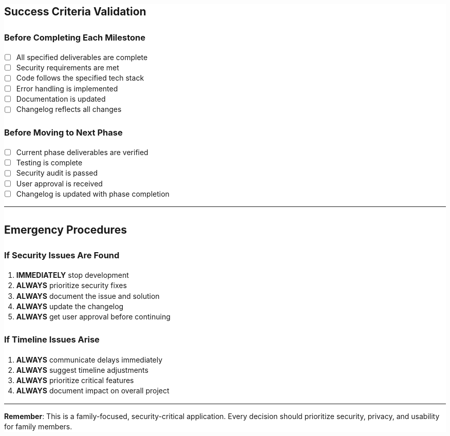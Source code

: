 
## Success Criteria Validation

### Before Completing Each Milestone
- [ ] All specified deliverables are complete
- [ ] Security requirements are met
- [ ] Code follows the specified tech stack
- [ ] Error handling is implemented
- [ ] Documentation is updated
- [ ] Changelog reflects all changes

### Before Moving to Next Phase
- [ ] Current phase deliverables are verified
- [ ] Testing is complete
- [ ] Security audit is passed
- [ ] User approval is received
- [ ] Changelog is updated with phase completion

---

## Emergency Procedures

### If Security Issues Are Found
1. **IMMEDIATELY** stop development
2. **ALWAYS** prioritize security fixes
3. **ALWAYS** document the issue and solution
4. **ALWAYS** update the changelog
5. **ALWAYS** get user approval before continuing

### If Timeline Issues Arise
1. **ALWAYS** communicate delays immediately
2. **ALWAYS** suggest timeline adjustments
3. **ALWAYS** prioritize critical features
4. **ALWAYS** document impact on overall project

---

**Remember**: This is a family-focused, security-critical application. Every decision should prioritize security, privacy, and usability for family members. 